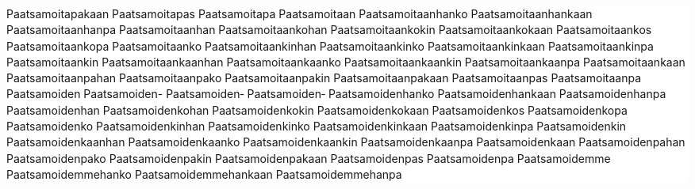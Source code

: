 Paatsamoitapakaan
Paatsamoitapas
Paatsamoitapa
Paatsamoitaan
Paatsamoitaanhanko
Paatsamoitaanhankaan
Paatsamoitaanhanpa
Paatsamoitaanhan
Paatsamoitaankohan
Paatsamoitaankokin
Paatsamoitaankokaan
Paatsamoitaankos
Paatsamoitaankopa
Paatsamoitaanko
Paatsamoitaankinhan
Paatsamoitaankinko
Paatsamoitaankinkaan
Paatsamoitaankinpa
Paatsamoitaankin
Paatsamoitaankaanhan
Paatsamoitaankaanko
Paatsamoitaankaankin
Paatsamoitaankaanpa
Paatsamoitaankaan
Paatsamoitaanpahan
Paatsamoitaanpako
Paatsamoitaanpakin
Paatsamoitaanpakaan
Paatsamoitaanpas
Paatsamoitaanpa
Paatsamoiden
Paatsamoiden-
Paatsamoiden‐
Paatsamoiden‑
Paatsamoidenhanko
Paatsamoidenhankaan
Paatsamoidenhanpa
Paatsamoidenhan
Paatsamoidenkohan
Paatsamoidenkokin
Paatsamoidenkokaan
Paatsamoidenkos
Paatsamoidenkopa
Paatsamoidenko
Paatsamoidenkinhan
Paatsamoidenkinko
Paatsamoidenkinkaan
Paatsamoidenkinpa
Paatsamoidenkin
Paatsamoidenkaanhan
Paatsamoidenkaanko
Paatsamoidenkaankin
Paatsamoidenkaanpa
Paatsamoidenkaan
Paatsamoidenpahan
Paatsamoidenpako
Paatsamoidenpakin
Paatsamoidenpakaan
Paatsamoidenpas
Paatsamoidenpa
Paatsamoidemme
Paatsamoidemmehanko
Paatsamoidemmehankaan
Paatsamoidemmehanpa